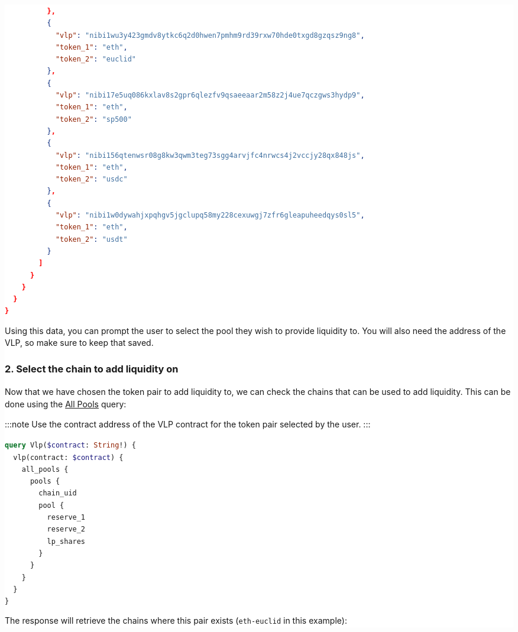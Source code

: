 ```JSON
          },
          {
            "vlp": "nibi1wu3y423gmdv8ytkc6q2d0hwen7pmhm9rd39rxw70hde0txgd8gzqsz9ng8",
            "token_1": "eth",
            "token_2": "euclid"
          },
          {
            "vlp": "nibi17e5uq086kxlav8s2gpr6qlezfv9qsaeeaar2m58z2j4ue7qczgws3hydp9",
            "token_1": "eth",
            "token_2": "sp500"
          },
          {
            "vlp": "nibi156qtenwsr08g8kw3qwm3teg73sgg4arvjfc4nrwcs4j2vccjy28qx848js",
            "token_1": "eth",
            "token_2": "usdc"
          },
          {
            "vlp": "nibi1w0dywahjxpqhgv5jgclupq58my228cexuwgj7zfr6gleapuheedqys0sl5",
            "token_1": "eth",
            "token_2": "usdt"
          }
        ]
      }
    }
  }
}
```
Using this data, you can prompt the user to select the pool they wish to provide liquidity to. You will also need the address of the VLP, so make sure to keep that saved.

### 2. Select the chain to add liquidity on
Now that we have chosen the token pair to add liquidity to, we can check the chains that can be used to add liquidity. This can be done using the [All Pools](../GQL/VLP/All%20Pools.md) query:

:::note
Use the contract address of the VLP contract for the token pair selected by the user.
:::

```graphql
query Vlp($contract: String!) {
  vlp(contract: $contract) {
    all_pools {
      pools {
        chain_uid
        pool {
          reserve_1
          reserve_2
          lp_shares
        }
      }
    }
  }
}
```
The response will retrieve the chains where this pair exists (`eth-euclid` in this example):
